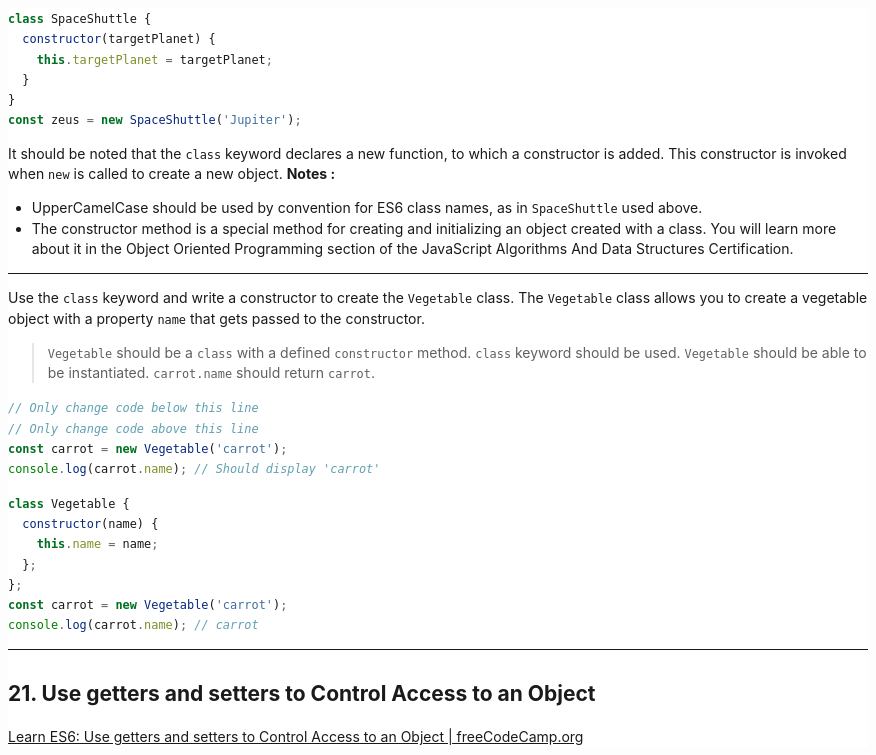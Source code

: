 ```js
class SpaceShuttle {
  constructor(targetPlanet) {
    this.targetPlanet = targetPlanet;
  }
}
const zeus = new SpaceShuttle('Jupiter');
```

It should be noted that the `class` keyword declares a new function, to which a constructor is added. This constructor is invoked when `new` is called to create a new object.
 **Notes :**

-  UpperCamelCase should be used by convention for ES6 class names, as in `SpaceShuttle` used above.
-  The constructor method is a special method for creating and initializing an object created with a class. You will learn more about it in the Object Oriented Programming section of the JavaScript Algorithms And Data Structures Certification.

------

Use the `class` keyword and write a constructor to create the `Vegetable` class.
The `Vegetable` class allows you to create a vegetable object with a property `name` that gets passed to the constructor.

> `Vegetable` should be a `class` with a defined `constructor` method.
> `class` keyword should be used.
> `Vegetable` should be able to be instantiated.
> `carrot.name` should return `carrot`.

```js
// Only change code below this line
// Only change code above this line
const carrot = new Vegetable('carrot');
console.log(carrot.name); // Should display 'carrot'
```

```js
class Vegetable {
  constructor(name) {
    this.name = name;
  };
};
const carrot = new Vegetable('carrot');
console.log(carrot.name); // carrot
```

------



## 21. Use getters and setters to Control Access to an Object

[Learn ES6: Use getters and setters to Control Access to an Object | freeCodeCamp.org](https://www.freecodecamp.org/learn/javascript-algorithms-and-data-structures/es6/use-getters-and-setters-to-control-access-to-an-object)
